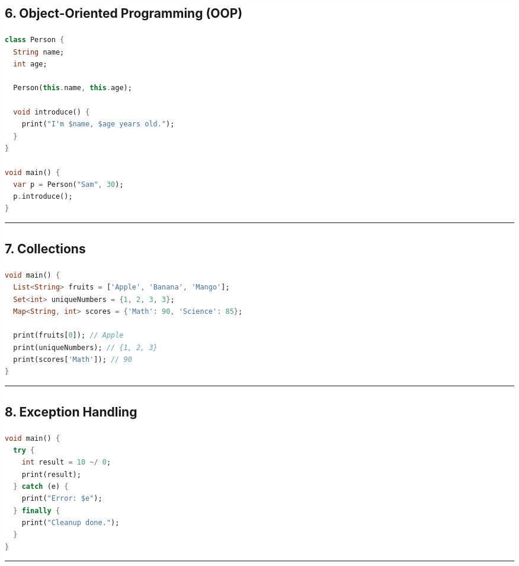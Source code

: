 ## 6. Object-Oriented Programming (OOP)

```dart
class Person {
  String name;
  int age;

  Person(this.name, this.age);

  void introduce() {
    print("I'm $name, $age years old.");
  }
}

void main() {
  var p = Person("Sam", 30);
  p.introduce();
}
```

---

## 7. Collections

```dart
void main() {
  List<String> fruits = ['Apple', 'Banana', 'Mango'];
  Set<int> uniqueNumbers = {1, 2, 3, 3};
  Map<String, int> scores = {'Math': 90, 'Science': 85};

  print(fruits[0]); // Apple
  print(uniqueNumbers); // {1, 2, 3}
  print(scores['Math']); // 90
}
```

---

## 8. Exception Handling

```dart
void main() {
  try {
    int result = 10 ~/ 0;
    print(result);
  } catch (e) {
    print("Error: $e");
  } finally {
    print("Cleanup done.");
  }
}
```

---
